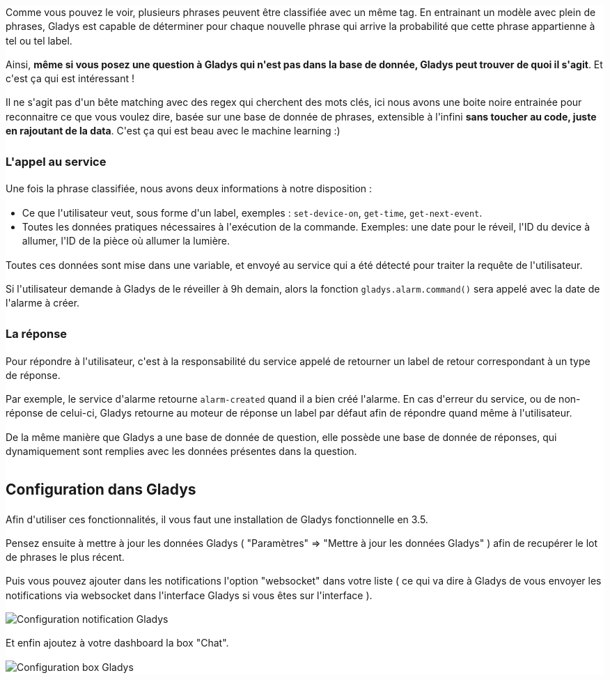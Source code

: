 Comme vous pouvez le voir, plusieurs phrases peuvent être classifiée avec un même tag. En entrainant un modèle avec plein de phrases, Gladys est capable de déterminer pour chaque nouvelle phrase qui arrive la probabilité que cette phrase appartienne à tel ou tel label.

Ainsi, **même si vous posez une question à Gladys qui n'est pas dans la base de donnée, Gladys peut trouver de quoi il s'agit**. Et c'est ça qui est intéressant !

Il ne s'agit pas d'un bête matching avec des regex qui cherchent des mots clés, ici nous avons une boite noire entrainée pour reconnaitre ce que vous voulez dire, basée sur une base de donnée de phrases, extensible à l'infini **sans toucher au code, juste en rajoutant de la data**. C'est ça qui est beau avec le machine learning :)

### L'appel au service

Une fois la phrase classifiée, nous avons deux informations à notre disposition :

- Ce que l'utilisateur veut, sous forme d'un label, exemples : `set-device-on`, `get-time`, `get-next-event`.
- Toutes les données pratiques nécessaires à l'exécution de la commande. Exemples: une date pour le réveil, l'ID du device à allumer, l'ID de la pièce où allumer la lumière.

Toutes ces données sont mise dans une variable, et envoyé au service qui a été détecté pour traiter la requête de l'utilisateur.

Si l'utilisateur demande à Gladys de le réveiller à 9h demain, alors la fonction `gladys.alarm.command()` sera appelé avec la date de l'alarme à créer.

### La réponse

Pour répondre à l'utilisateur, c'est à la responsabilité du service appelé de retourner un label de retour correspondant à un type de réponse.

Par exemple, le service d'alarme retourne `alarm-created` quand il a bien créé l'alarme. En cas d'erreur du service, ou de non-réponse de celui-ci, Gladys retourne au moteur de réponse un label par défaut afin de répondre quand même à l'utilisateur.

De la même manière que Gladys a une base de donnée de question, elle possède une base de donnée de réponses, qui dynamiquement sont remplies avec les données présentes dans la question.

## Configuration dans Gladys

Afin d'utiliser ces fonctionnalités, il vous faut une installation de Gladys fonctionnelle en 3.5.

Pensez ensuite à mettre à jour les données Gladys ( "Paramètres" => "Mettre à jour les données Gladys" ) afin de recupérer le lot de phrases le plus récent.

Puis vous pouvez ajouter dans les notifications l'option "websocket" dans votre liste ( ce qui va dire à Gladys de vous envoyer les notifications via websocket dans l'interface Gladys si vous êtes sur l'interface ).

![Configuration notification Gladys](../../../static/img/articles/fr/gladys-3-5/configure-notification.jpg)

Et enfin ajoutez à votre dashboard la box "Chat".

![Configuration box Gladys](../../../static/img/articles/fr/gladys-3-5/configure-box.jpg)
